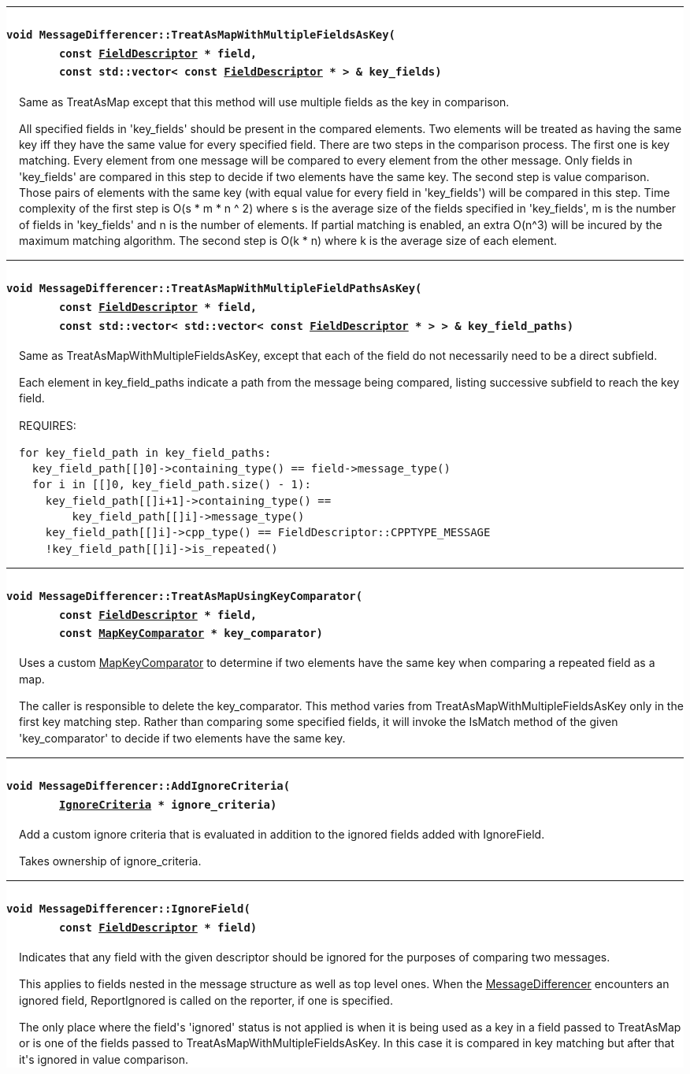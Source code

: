 </div> <hr><h3 id="MessageDifferencer.TreatAsMapWithMultipleFieldsAsKey.details"><code>void MessageDifferencer::TreatAsMapWithMultipleFieldsAsKey(<br>&nbsp;&nbsp;&nbsp;&nbsp;&nbsp;&nbsp;&nbsp;&nbsp;const <a href='google.protobuf.descriptor#FieldDescriptor'>FieldDescriptor</a> * field,<br>&nbsp;&nbsp;&nbsp;&nbsp;&nbsp;&nbsp;&nbsp;&nbsp;const std::vector&lt; const <a href='google.protobuf.descriptor#FieldDescriptor'>FieldDescriptor</a> * &gt; &amp; key_fields)</code></h3><div style="margin-left: 16px"><p>Same as TreatAsMap except that this method will use multiple fields as the key in comparison. </p><p>All specified fields in 'key_fields' should be present in the compared elements. Two elements will be treated as having the same key iff they have the same value for every specified field. There are two steps in the comparison process. The first one is key matching. Every element from one message will be compared to every element from the other message. Only fields in 'key_fields' are compared in this step to decide if two elements have the same key. The second step is value comparison. Those pairs of elements with the same key (with equal value for every field in 'key_fields') will be compared in this step. Time complexity of the first step is O(s * m * n ^ 2) where s is the average size of the fields specified in 'key_fields', m is the number of fields in 'key_fields' and n is the number of elements. If partial matching is enabled, an extra O(n^3) will be incured by the maximum matching algorithm. The second step is O(k * n) where k is the average size of each element. </p>
</div> <hr><h3 id="MessageDifferencer.TreatAsMapWithMultipleFieldPathsAsKey.details"><code>void MessageDifferencer::TreatAsMapWithMultipleFieldPathsAsKey(<br>&nbsp;&nbsp;&nbsp;&nbsp;&nbsp;&nbsp;&nbsp;&nbsp;const <a href='google.protobuf.descriptor#FieldDescriptor'>FieldDescriptor</a> * field,<br>&nbsp;&nbsp;&nbsp;&nbsp;&nbsp;&nbsp;&nbsp;&nbsp;const std::vector&lt; std::vector&lt; const <a href='google.protobuf.descriptor#FieldDescriptor'>FieldDescriptor</a> * &gt; &gt; &amp; key_field_paths)</code></h3><div style="margin-left: 16px"><p>Same as TreatAsMapWithMultipleFieldsAsKey, except that each of the field do not necessarily need to be a direct subfield. </p><p>Each element in key_field_paths indicate a path from the message being compared, listing successive subfield to reach the key field.</p>
<p>REQUIRES: </p>
<pre>for key_field_path in key_field_paths:
  key_field_path[[]0]-&gt;containing_type() == field-&gt;message_type()
  for i in [[]0, key_field_path.size() - 1):
    key_field_path[[]i+1]-&gt;containing_type() ==
        key_field_path[[]i]-&gt;message_type()
    key_field_path[[]i]-&gt;cpp_type() == FieldDescriptor::CPPTYPE_MESSAGE
    !key_field_path[[]i]-&gt;is_repeated()</pre>
</div> <hr><h3 id="MessageDifferencer.TreatAsMapUsingKeyComparator.details"><code>void MessageDifferencer::TreatAsMapUsingKeyComparator(<br>&nbsp;&nbsp;&nbsp;&nbsp;&nbsp;&nbsp;&nbsp;&nbsp;const <a href='google.protobuf.descriptor#FieldDescriptor'>FieldDescriptor</a> * field,<br>&nbsp;&nbsp;&nbsp;&nbsp;&nbsp;&nbsp;&nbsp;&nbsp;const <a href='google.protobuf.util.message_differencer#MessageDifferencer.MapKeyComparator'>MapKeyComparator</a> * key_comparator)</code></h3><div style="margin-left: 16px"><p>Uses a custom <a href='google.protobuf.util.message_differencer#MessageDifferencer.MapKeyComparator'>MapKeyComparator</a> to determine if two elements have the same key when comparing a repeated field as a map. </p><p>The caller is responsible to delete the key_comparator. This method varies from TreatAsMapWithMultipleFieldsAsKey only in the first key matching step. Rather than comparing some specified fields, it will invoke the IsMatch method of the given 'key_comparator' to decide if two elements have the same key. </p>
</div> <hr><h3 id="MessageDifferencer.AddIgnoreCriteria.details"><code>void MessageDifferencer::AddIgnoreCriteria(<br>&nbsp;&nbsp;&nbsp;&nbsp;&nbsp;&nbsp;&nbsp;&nbsp;<a href='google.protobuf.util.message_differencer#MessageDifferencer.IgnoreCriteria'>IgnoreCriteria</a> * ignore_criteria)</code></h3><div style="margin-left: 16px"><p>Add a custom ignore criteria that is evaluated in addition to the ignored fields added with IgnoreField. </p><p>Takes ownership of ignore_criteria. </p>
</div> <hr><h3 id="MessageDifferencer.IgnoreField.details"><code>void MessageDifferencer::IgnoreField(<br>&nbsp;&nbsp;&nbsp;&nbsp;&nbsp;&nbsp;&nbsp;&nbsp;const <a href='google.protobuf.descriptor#FieldDescriptor'>FieldDescriptor</a> * field)</code></h3><div style="margin-left: 16px"><p>Indicates that any field with the given descriptor should be ignored for the purposes of comparing two messages. </p><p>This applies to fields nested in the message structure as well as top level ones. When the <a href='google.protobuf.util.message_differencer#MessageDifferencer'>MessageDifferencer</a> encounters an ignored field, ReportIgnored is called on the reporter, if one is specified.</p>
<p>The only place where the field's 'ignored' status is not applied is when it is being used as a key in a field passed to TreatAsMap or is one of the fields passed to TreatAsMapWithMultipleFieldsAsKey. In this case it is compared in key matching but after that it's ignored in value comparison. </p>
